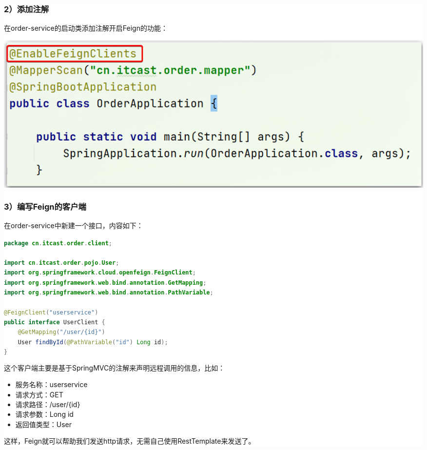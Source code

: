 

### 2）添加注解

在order-service的启动类添加注解开启Feign的功能：

![image-20210714175102524](assets\image-20210714175102524.png)



### 3）编写Feign的客户端

在order-service中新建一个接口，内容如下：

```java
package cn.itcast.order.client;

import cn.itcast.order.pojo.User;
import org.springframework.cloud.openfeign.FeignClient;
import org.springframework.web.bind.annotation.GetMapping;
import org.springframework.web.bind.annotation.PathVariable;

@FeignClient("userservice")
public interface UserClient {
    @GetMapping("/user/{id}")
    User findById(@PathVariable("id") Long id);
}
```



这个客户端主要是基于SpringMVC的注解来声明远程调用的信息，比如：

- 服务名称：userservice
- 请求方式：GET
- 请求路径：/user/{id}
- 请求参数：Long id
- 返回值类型：User

这样，Feign就可以帮助我们发送http请求，无需自己使用RestTemplate来发送了。
